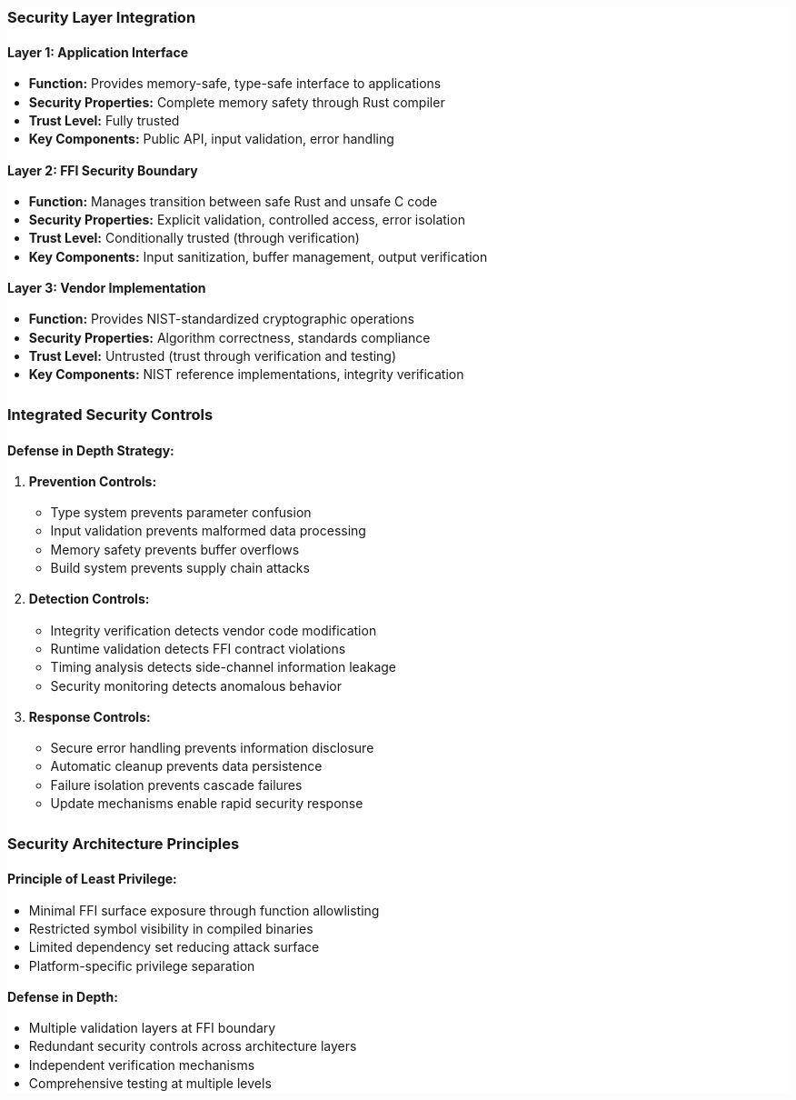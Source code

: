 ### Security Layer Integration

**Layer 1: Application Interface**
- **Function:** Provides memory-safe, type-safe interface to applications
- **Security Properties:** Complete memory safety through Rust compiler
- **Trust Level:** Fully trusted
- **Key Components:** Public API, input validation, error handling

**Layer 2: FFI Security Boundary**
- **Function:** Manages transition between safe Rust and unsafe C code
- **Security Properties:** Explicit validation, controlled access, error isolation
- **Trust Level:** Conditionally trusted (through verification)
- **Key Components:** Input sanitization, buffer management, output verification

**Layer 3: Vendor Implementation**
- **Function:** Provides NIST-standardized cryptographic operations
- **Security Properties:** Algorithm correctness, standards compliance
- **Trust Level:** Untrusted (trust through verification and testing)
- **Key Components:** NIST reference implementations, integrity verification

### Integrated Security Controls

**Defense in Depth Strategy:**

1. **Prevention Controls:**
   - Type system prevents parameter confusion
   - Input validation prevents malformed data processing
   - Memory safety prevents buffer overflows
   - Build system prevents supply chain attacks

2. **Detection Controls:**
   - Integrity verification detects vendor code modification
   - Runtime validation detects FFI contract violations
   - Timing analysis detects side-channel information leakage
   - Security monitoring detects anomalous behavior

3. **Response Controls:**
   - Secure error handling prevents information disclosure
   - Automatic cleanup prevents data persistence
   - Failure isolation prevents cascade failures
   - Update mechanisms enable rapid security response

### Security Architecture Principles

**Principle of Least Privilege:**
- Minimal FFI surface exposure through function allowlisting
- Restricted symbol visibility in compiled binaries  
- Limited dependency set reducing attack surface
- Platform-specific privilege separation

**Defense in Depth:**
- Multiple validation layers at FFI boundary
- Redundant security controls across architecture layers
- Independent verification mechanisms
- Comprehensive testing at multiple levels
